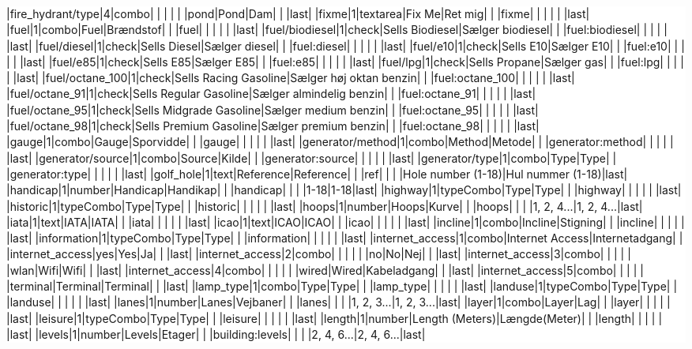 |fire_hydrant/type|4|combo| | | | | |pond|Pond|Dam| | |last|
|fixme|1|textarea|Fix Me|Ret mig| | |fixme| | | | | |last|
|fuel|1|combo|Fuel|Brændstof| | |fuel| | | | | |last|
|fuel/biodiesel|1|check|Sells Biodiesel|Sælger biodiesel| | |fuel:biodiesel| | | | | |last|
|fuel/diesel|1|check|Sells Diesel|Sælger diesel| | |fuel:diesel| | | | | |last|
|fuel/e10|1|check|Sells E10|Sælger E10| | |fuel:e10| | | | | |last|
|fuel/e85|1|check|Sells E85|Sælger E85| | |fuel:e85| | | | | |last|
|fuel/lpg|1|check|Sells Propane|Sælger gas| | |fuel:lpg| | | | | |last|
|fuel/octane_100|1|check|Sells Racing Gasoline|Sælger høj oktan benzin| | |fuel:octane_100| | | | | |last|
|fuel/octane_91|1|check|Sells Regular Gasoline|Sælger almindelig benzin| | |fuel:octane_91| | | | | |last|
|fuel/octane_95|1|check|Sells Midgrade Gasoline|Sælger medium benzin| | |fuel:octane_95| | | | | |last|
|fuel/octane_98|1|check|Sells Premium Gasoline|Sælger premium benzin| | |fuel:octane_98| | | | | |last|
|gauge|1|combo|Gauge|Sporvidde| | |gauge| | | | | |last|
|generator/method|1|combo|Method|Metode| | |generator:method| | | | | |last|
|generator/source|1|combo|Source|Kilde| | |generator:source| | | | | |last|
|generator/type|1|combo|Type|Type| | |generator:type| | | | | |last|
|golf_hole|1|text|Reference|Reference| | |ref| | | |Hole number (1-18)|Hul nummer (1-18)|last|
|handicap|1|number|Handicap|Handikap| | |handicap| | | |1-18|1-18|last|
|highway|1|typeCombo|Type|Type| | |highway| | | | | |last|
|historic|1|typeCombo|Type|Type| | |historic| | | | | |last|
|hoops|1|number|Hoops|Kurve| | |hoops| | | |1, 2, 4...|1, 2, 4...|last|
|iata|1|text|IATA|IATA| | |iata| | | | | |last|
|icao|1|text|ICAO|ICAO| | |icao| | | | | |last|
|incline|1|combo|Incline|Stigning| | |incline| | | | | |last|
|information|1|typeCombo|Type|Type| | |information| | | | | |last|
|internet_access|1|combo|Internet Access|Internetadgang| | |internet_access|yes|Yes|Ja| | |last|
|internet_access|2|combo| | | | | |no|No|Nej| | |last|
|internet_access|3|combo| | | | | |wlan|Wifi|Wifi| | |last|
|internet_access|4|combo| | | | | |wired|Wired|Kabeladgang| | |last|
|internet_access|5|combo| | | | | |terminal|Terminal|Terminal| | |last|
|lamp_type|1|combo|Type|Type| | |lamp_type| | | | | |last|
|landuse|1|typeCombo|Type|Type| | |landuse| | | | | |last|
|lanes|1|number|Lanes|Vejbaner| | |lanes| | | |1, 2, 3...|1, 2, 3...|last|
|layer|1|combo|Layer|Lag| | |layer| | | | | |last|
|leisure|1|typeCombo|Type|Type| | |leisure| | | | | |last|
|length|1|number|Length (Meters)|Længde(Meter)| | |length| | | | | |last|
|levels|1|number|Levels|Etager| | |building:levels| | | |2, 4, 6...|2, 4, 6...|last|